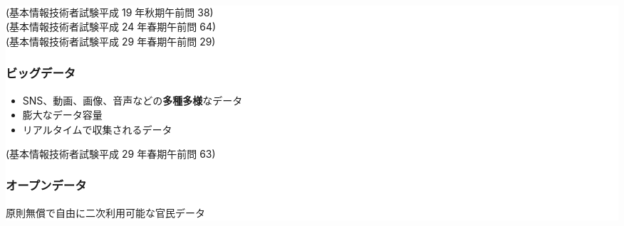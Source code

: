 (基本情報技術者試験平成 19 年秋期午前問 38)  
(基本情報技術者試験平成 24 年春期午前問 64)  
(基本情報技術者試験平成 29 年春期午前問 29)

### ビッグデータ
- SNS、動画、画像、音声などの**多種多様**なデータ
- 膨大なデータ容量
- リアルタイムで収集されるデータ

(基本情報技術者試験平成 29 年春期午前問 63)  

### オープンデータ
原則無償で自由に二次利用可能な官民データ

